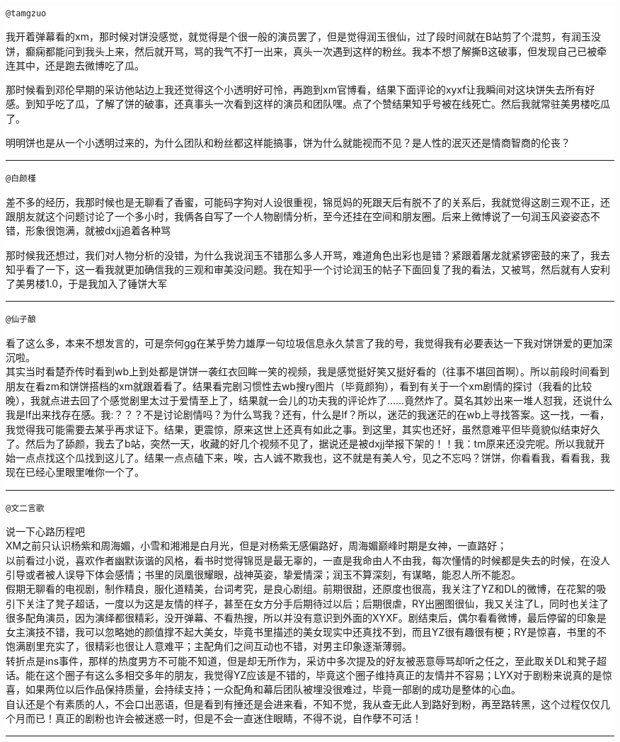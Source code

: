 
<a class="anchor" name="dxjjc"></a>
    
    @tamgzuo

我开着弹幕看的xm，那时候对饼没感觉，就觉得是个很一般的演员罢了，但是觉得润玉很仙，过了段时间就在B站剪了个混剪，有润玉没饼，癫痫都能问到我头上来，然后就开骂，骂的我气不打一出来，真头一次遇到这样的粉丝。我本不想了解撕B这破事，但发现自己已被牵连其中，还是跑去微博吃了瓜。

那时候看到邓伦早期的采访他站边上我还觉得这个小透明好可怜，再跑到xm官博看，结果下面评论的xyxf让我瞬间对这块饼失去所有好感。到知乎吃了瓜，了解了饼的破事，还真事头一次看到这样的演员和团队嘿。点了个赞结果知乎号被在线死亡。然后我就常驻美男楼吃瓜了。

明明饼也是从一个小透明过来的，为什么团队和粉丝都这样能搞事，饼为什么就能视而不见？是人性的泯灭还是情商智商的伦丧？

---

<a class="anchor" name="dxjjd"></a>
    
    @白颜槿
    
差不多的经历，我那时候也是无聊看了香蜜，可能码字狗对人设很重视，锦觅妈的死跟天后有脱不了的关系后，我就觉得这剧三观不正，还跟朋友就这个问题讨论了一个多小时，我俩各自写了一个人物剧情分析，至今还挂在空间和朋友圈。后来上微博说了一句润玉风姿姿态不错，形象很饱满，就被dxjj追着各种骂

那时候我还想过，我们对人物分析的没错，为什么我说润玉不错那么多人开骂，难道角色出彩也是错？紧跟着屠龙就紧锣密鼓的来了，我去知乎看了一下，这一看我就更加确信我的三观和审美没问题。我在知乎一个讨论润玉的帖子下面回复了我的看法，又被骂，然后就有人安利了美男楼1.0，于是我加入了锤饼大军

---

<a class="anchor" name="dxjjf"></a>
    
    @仙子酿
    
看了这么多，本来不想发言的，可是奈何gg在某乎势力雄厚一句垃圾信息永久禁言了我的号，我觉得我有必要表达一下我对饼饼爱的更加深沉啦。
<br>其实当时看楚乔传时看到wb上到处都是饼饼一袭红衣回眸一笑的视频，我是感觉挺好笑又挺好看的（往事不堪回首啊）。所以前段时间看到朋友在看zm和饼饼搭档的xm就跟着看了。结果看完剧习惯性去wb搜ry图片（毕竟颜狗），看到有关于一个xm剧情的探讨（我看的比较晚），我就点进去回了个感觉剧里太过于爱情至上了，结果就一会儿的功夫我的评论炸了……竟然炸了。莫名其妙出来一堆人怼我，还说什么我是lf出来找存在感。我:？？？不是讨论剧情吗？为什么骂我？还有，什么是lf？所以，迷茫的我迷茫的在wb上寻找答案。这一找，一看，我觉得我可能需要去某乎再求证下。结果，更震惊，原来这世上还真有如此之事。到这里，其实也还好，虽然意难平但毕竟貌似结束好久了。然后为了舔颜，我去了b站，突然一天，收藏的好几个视频不见了，据说还是被dxjj举报下架的！！我：tm原来还没完呢。所以我就开始一点点找这个瓜找到这儿了。结果一点点磕下来，唉，古人诚不欺我也，这不就是有美人兮，见之不忘吗？饼饼，你看看我，看看我，我现在已经心里眼里唯你一个了。

---

<a class="anchor" name="dxjjg"></a>
    
    @文二言歌

说一下心路历程吧
<br>XM之前只认识杨紫和周海媚，小雪和湘湘是白月光，但是对杨紫无感偏路好，周海媚巅峰时期是女神，一直路好；
<br>以前看过小说，喜欢作者幽默诙谐的风格，看书时觉得锦觅是最无辜的，一直是我命由人不由我，每次懂情的时候都是失去的时候，在没人引导或者被人误导下体会感情；书里的凤凰很耀眼，战神英姿，挚爱情深；润玉不算深刻，有谋略，能忍人所不能忍。
<br>假期无聊看的电视剧，制作精良，服化道精美，台词考究，是良心剧组。前期很甜，还原度也很高，我关注了YZ和DL的微博，在花絮的吸引下关注了凳子超话，一度以为这是友情的样子，甚至在女方分手后期待过以后；后期很虐，RY出圈图很仙，我又关注了L，同时也关注了很多配角演员，因为演绎都很精彩，没开弹幕、不看热搜，所以并没有意识到外面的XYXF。剧结束后，偶尔看看微博，最后停留的印象是女主演技不错，我可以忽略她的颜值撑不起大美女，毕竟书里描述的美女现实中还真找不到，而且YZ很有趣很有梗；RY是惊喜，书里的不饱满剧里充实了，很精彩也很让人意难平；主配角们之间互动也不错，对男主印象逐渐薄弱。
<br>转折点是ins事件，那样的热度男方不可能不知道，但是却无所作为，采访中多次提及的好友被恶意辱骂却听之任之，至此取关DL和凳子超话。能在这个圈子有这么多相交多年的朋友，我觉得YZ应该是不错的，毕竟这个圈子维持真正的友情并不容易；LYX对于剧粉来说真的是惊喜，如果两位以后作品保持质量，会持续支持；一众配角和幕后团队被埋没很难过，毕竟一部剧的成功是整体的心血。
<br>自认还是个有素质的人，不会口出恶语，但是看到有捶还是会进来看，不知不觉，我从查无此人到路好到粉，再至路转黑，这个过程仅仅几个月而已！真正的剧粉也许会被迷惑一时，但是不会一直迷住眼睛，不得不说，自作孽不可活！

---

<a class="anchor" name="dxjjh"></a>
    